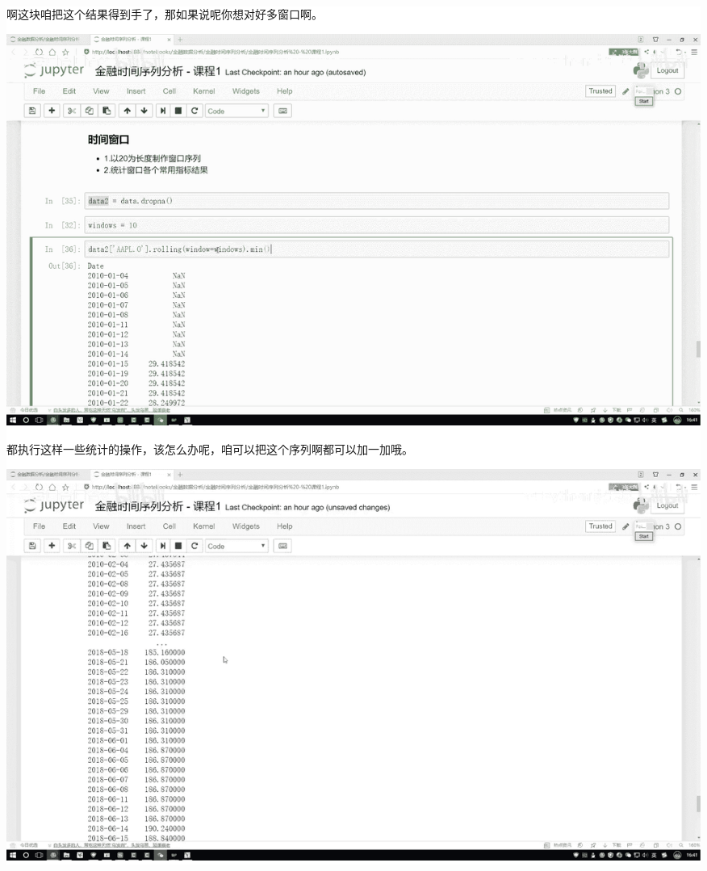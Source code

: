 啊这块咱把这个结果得到手了，那如果说呢你想对好多窗口啊。

![](img/fa418296736ce785cb8820ed5fd73cea_47.png)

都执行这样一些统计的操作，该怎么办呢，咱可以把这个序列啊都可以加一加哦。

![](img/fa418296736ce785cb8820ed5fd73cea_49.png)
